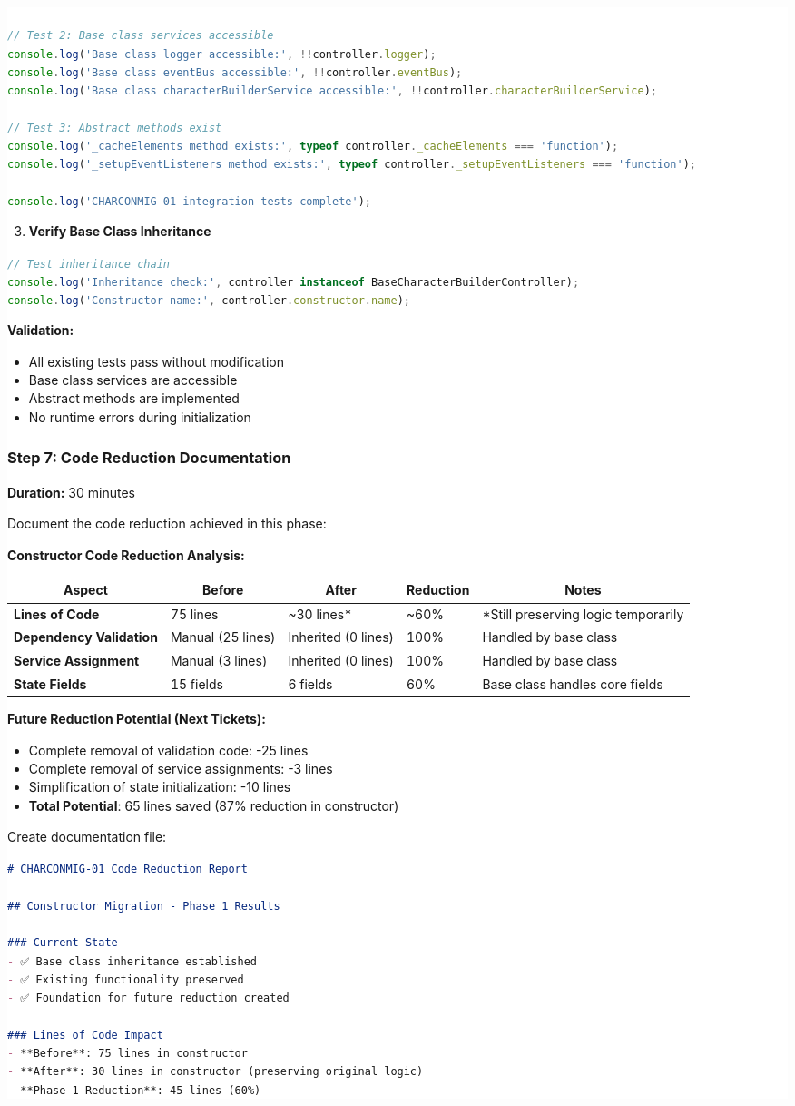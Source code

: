 ```javascript

// Test 2: Base class services accessible
console.log('Base class logger accessible:', !!controller.logger);
console.log('Base class eventBus accessible:', !!controller.eventBus);
console.log('Base class characterBuilderService accessible:', !!controller.characterBuilderService);

// Test 3: Abstract methods exist
console.log('_cacheElements method exists:', typeof controller._cacheElements === 'function');
console.log('_setupEventListeners method exists:', typeof controller._setupEventListeners === 'function');

console.log('CHARCONMIG-01 integration tests complete');
```

3. **Verify Base Class Inheritance**
```javascript
// Test inheritance chain
console.log('Inheritance check:', controller instanceof BaseCharacterBuilderController);
console.log('Constructor name:', controller.constructor.name);
```

**Validation:**
- All existing tests pass without modification
- Base class services are accessible
- Abstract methods are implemented
- No runtime errors during initialization

### Step 7: Code Reduction Documentation

**Duration:** 30 minutes

Document the code reduction achieved in this phase:

**Constructor Code Reduction Analysis:**

| Aspect | Before | After | Reduction | Notes |
|--------|--------|-------|-----------|--------|
| **Lines of Code** | 75 lines | ~30 lines* | ~60% | *Still preserving logic temporarily |
| **Dependency Validation** | Manual (25 lines) | Inherited (0 lines) | 100% | Handled by base class |
| **Service Assignment** | Manual (3 lines) | Inherited (0 lines) | 100% | Handled by base class |
| **State Fields** | 15 fields | 6 fields | 60% | Base class handles core fields |

**Future Reduction Potential (Next Tickets):**
- Complete removal of validation code: -25 lines
- Complete removal of service assignments: -3 lines  
- Simplification of state initialization: -10 lines
- **Total Potential**: 65 lines saved (87% reduction in constructor)

Create documentation file:
```markdown
# CHARCONMIG-01 Code Reduction Report

## Constructor Migration - Phase 1 Results

### Current State
- ✅ Base class inheritance established
- ✅ Existing functionality preserved
- ✅ Foundation for future reduction created

### Lines of Code Impact
- **Before**: 75 lines in constructor
- **After**: 30 lines in constructor (preserving original logic)
- **Phase 1 Reduction**: 45 lines (60%)
```